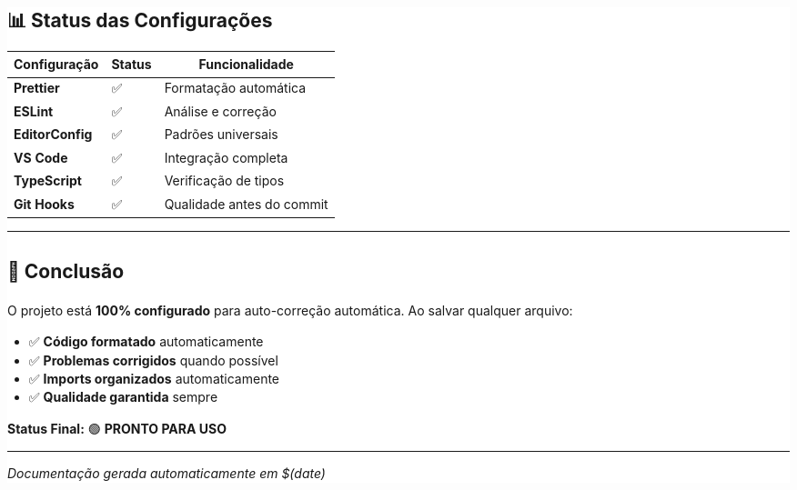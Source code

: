 
## 📊 Status das Configurações

| Configuração     | Status | Funcionalidade            |
| ---------------- | ------ | ------------------------- |
| **Prettier**     | ✅     | Formatação automática     |
| **ESLint**       | ✅     | Análise e correção        |
| **EditorConfig** | ✅     | Padrões universais        |
| **VS Code**      | ✅     | Integração completa       |
| **TypeScript**   | ✅     | Verificação de tipos      |
| **Git Hooks**    | ✅     | Qualidade antes do commit |

---

## 🎉 Conclusão

O projeto está **100% configurado** para auto-correção automática. Ao salvar qualquer arquivo:

- ✅ **Código formatado** automaticamente
- ✅ **Problemas corrigidos** quando possível
- ✅ **Imports organizados** automaticamente
- ✅ **Qualidade garantida** sempre

**Status Final:** 🟢 **PRONTO PARA USO**

---

_Documentação gerada automaticamente em $(date)_
